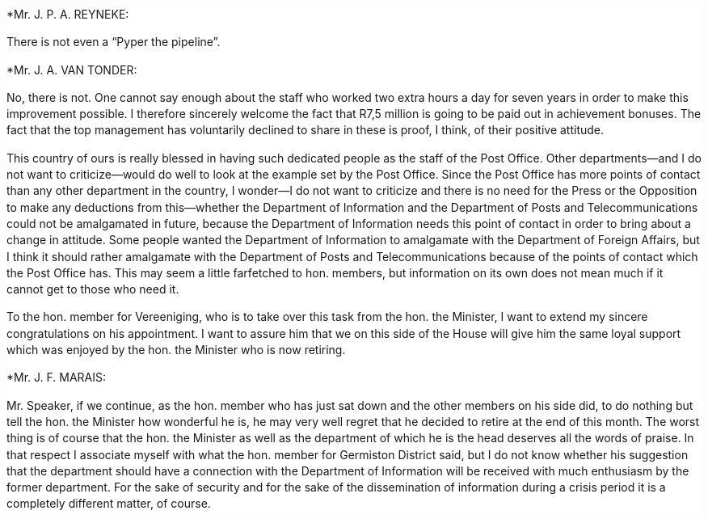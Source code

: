 </speech>

<speech by="#reyneke">

<from>*Mr. <person refersTo="hansard_za">J. P. A. REYNEKE</person>:</from>

<p>There is not even a &#x201C;Pyper the pipeline&#x201D;.</p>

</speech>

<speech by="#van_tonder">

<from>*Mr. <person refersTo="hansard_za">J. A. VAN TONDER</person>:</from>

<p>No, there is not. One cannot say enough about the staff who worked two extra hours a day for seven years in order to make this improvement possible. I therefore sincerely welcome the fact that R7,5 million is going to be paid out in achievement bonuses. The fact that the top management has voluntarily declined to share in these is proof, I think, of their positive attitude.</p>

<p>This country of ours is really blessed in having such dedicated people as the staff of the Post Office. Other departments&#x2014;and I do not want to criticize&#x2014;would do well to look at the example set by the Post Office. Since the Post Office has more points of contact than any other department in the country, I wonder&#x2014;I do not want to criticize and there is no need for the Press or the Opposition to make any deductions from this&#x2014;whether the Department of Information and the Department of Posts and Telecommunications could not be amalgamated in future, because the Department of Information needs this point of contact in order to bring about a change in attitude. Some people wanted the Department of Information to amalgamate with the Department of Foreign Affairs, but I think it should rather amalgamate with the Department of Posts and Telecommunications because of the points of contact which the Post Office has. This may seem a little farfetched to hon. members, but information on its own does not mean much if it cannot get to those who need it.</p>

<p>To the hon. member for Vereeniging, who is to take over this task from the hon. the Minister, I want to extend my sincere congratulations on his appointment. I want to assure him that we on this side of the House will give him the same loyal support which was enjoyed by the hon. the Minister who is now retiring.</p>

</speech>

<speech by="#marais">

<from>*Mr. <person refersTo="hansard_za">J. F. MARAIS</person>:</from>

<p>Mr. Speaker, if we continue, as the hon. member who has just sat down and the other members on his side did, to do nothing but tell the hon. the Minister how wonderful he is, he may very well regret that he decided to retire at the end of this month. The worst thing is of course that the hon. the Minister as well as the department of which he is the head deserves all the words of praise. In that respect I associate myself with what the hon. member for Germiston District said, but I do not know whether his suggestion that the department should have a connection with the Department of Information will be received with much enthusiasm by the former department. For the sake of security and for the sake of the dissemination of information during a crisis period it is a completely different matter, of course.</p>
